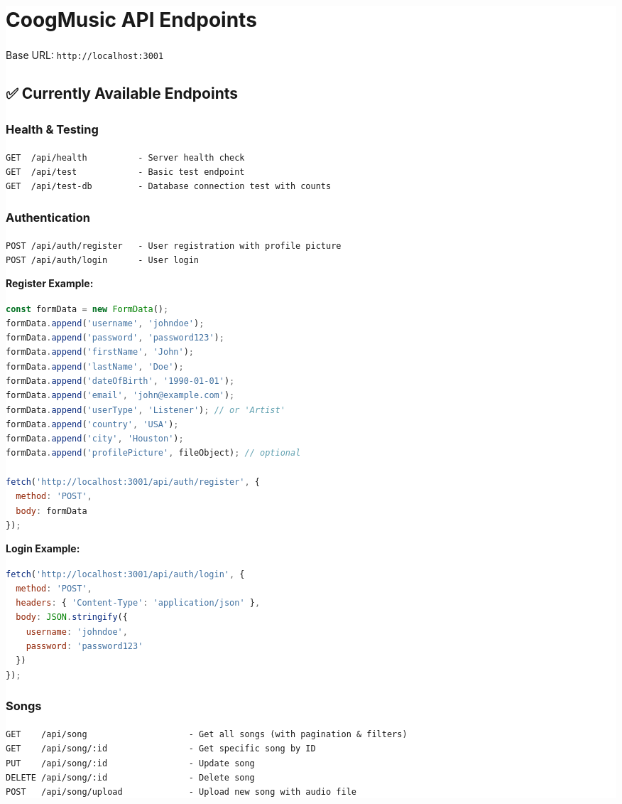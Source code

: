 # CoogMusic API Endpoints

Base URL: `http://localhost:3001`

## ✅ Currently Available Endpoints

### Health & Testing
```
GET  /api/health          - Server health check
GET  /api/test            - Basic test endpoint  
GET  /api/test-db         - Database connection test with counts
```

### Authentication
```
POST /api/auth/register   - User registration with profile picture
POST /api/auth/login      - User login
```

**Register Example:**
```javascript
const formData = new FormData();
formData.append('username', 'johndoe');
formData.append('password', 'password123');
formData.append('firstName', 'John');
formData.append('lastName', 'Doe');
formData.append('dateOfBirth', '1990-01-01');
formData.append('email', 'john@example.com');
formData.append('userType', 'Listener'); // or 'Artist'
formData.append('country', 'USA');
formData.append('city', 'Houston');
formData.append('profilePicture', fileObject); // optional

fetch('http://localhost:3001/api/auth/register', {
  method: 'POST',
  body: formData
});
```

**Login Example:**
```javascript
fetch('http://localhost:3001/api/auth/login', {
  method: 'POST',
  headers: { 'Content-Type': 'application/json' },
  body: JSON.stringify({
    username: 'johndoe',
    password: 'password123'
  })
});
```

### Songs
```
GET    /api/song                    - Get all songs (with pagination & filters)
GET    /api/song/:id                - Get specific song by ID
PUT    /api/song/:id                - Update song
DELETE /api/song/:id                - Delete song
POST   /api/song/upload             - Upload new song with audio file
```
